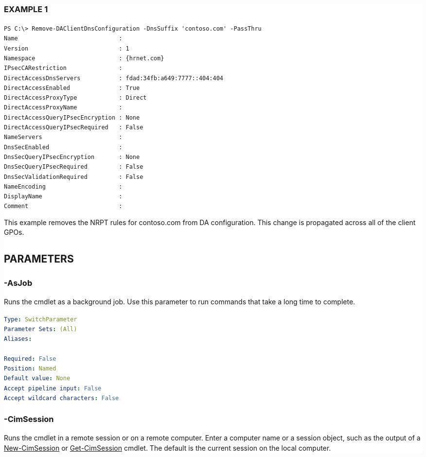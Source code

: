 ### EXAMPLE 1
```
PS C:\> Remove-DAClientDnsConfiguration -DnsSuffix 'contoso.com' -PassThru
Name                             : 
Version                          : 1 
Namespace                        : {hrnet.com} 
IPsecCARestriction               : 
DirectAccessDnsServers           : fdad:34fb:a649:7777::404:404 
DirectAccessEnabled              : True 
DirectAccessProxyType            : Direct 
DirectAccessProxyName            : 
DirectAccessQueryIPsecEncryption : None 
DirectAccessQueryIPsecRequired   : False 
NameServers                      : 
DnsSecEnabled                    : 
DnsSecQueryIPsecEncryption       : None 
DnsSecQueryIPsecRequired         : False 
DnsSecValidationRequired         : False 
NameEncoding                     : 
DisplayName                      : 
Comment                          :
```

This example removes the NRPT rules for contoso.com from DA configuration.
This change is propagated across all of the client GPOs.

## PARAMETERS

### -AsJob
Runs the cmdlet as a background job. Use this parameter to run commands that take a long time to complete.

```yaml
Type: SwitchParameter
Parameter Sets: (All)
Aliases: 

Required: False
Position: Named
Default value: None
Accept pipeline input: False
Accept wildcard characters: False
```

### -CimSession
Runs the cmdlet in a remote session or on a remote computer.
Enter a computer name or a session object, such as the output of a [New-CimSession](http://go.microsoft.com/fwlink/p/?LinkId=227967) or [Get-CimSession](http://go.microsoft.com/fwlink/p/?LinkId=227966) cmdlet.
The default is the current session on the local computer.
